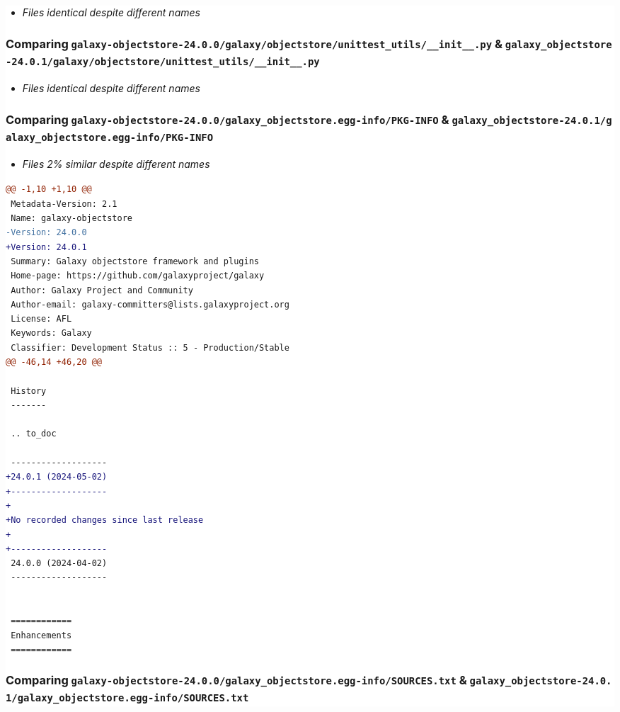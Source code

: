  * *Files identical despite different names*

### Comparing `galaxy-objectstore-24.0.0/galaxy/objectstore/unittest_utils/__init__.py` & `galaxy_objectstore-24.0.1/galaxy/objectstore/unittest_utils/__init__.py`

 * *Files identical despite different names*

### Comparing `galaxy-objectstore-24.0.0/galaxy_objectstore.egg-info/PKG-INFO` & `galaxy_objectstore-24.0.1/galaxy_objectstore.egg-info/PKG-INFO`

 * *Files 2% similar despite different names*

```diff
@@ -1,10 +1,10 @@
 Metadata-Version: 2.1
 Name: galaxy-objectstore
-Version: 24.0.0
+Version: 24.0.1
 Summary: Galaxy objectstore framework and plugins
 Home-page: https://github.com/galaxyproject/galaxy
 Author: Galaxy Project and Community
 Author-email: galaxy-committers@lists.galaxyproject.org
 License: AFL
 Keywords: Galaxy
 Classifier: Development Status :: 5 - Production/Stable
@@ -46,14 +46,20 @@
 
 History
 -------
 
 .. to_doc
 
 -------------------
+24.0.1 (2024-05-02)
+-------------------
+
+No recorded changes since last release
+
+-------------------
 24.0.0 (2024-04-02)
 -------------------
 
 
 ============
 Enhancements
 ============
```

### Comparing `galaxy-objectstore-24.0.0/galaxy_objectstore.egg-info/SOURCES.txt` & `galaxy_objectstore-24.0.1/galaxy_objectstore.egg-info/SOURCES.txt`
